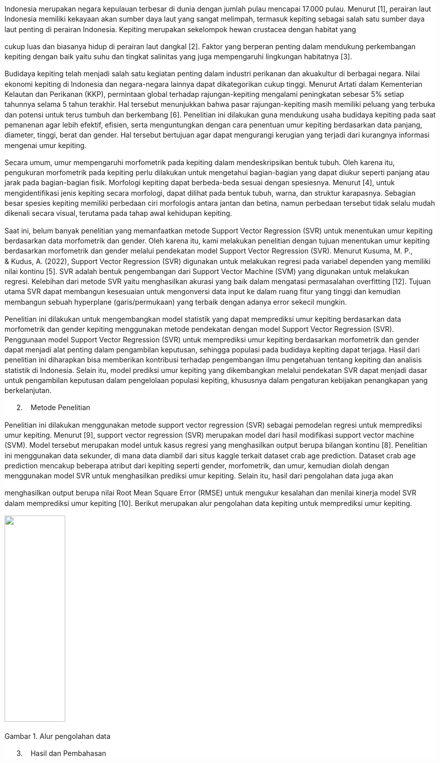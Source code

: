 <p><span class="font1">Indonesia merupakan negara kepulauan terbesar di dunia dengan jumlah pulau mencapai 17.000 pulau. Menurut [1], perairan laut Indonesia memiliki kekayaan akan sumber daya laut yang sangat melimpah, termasuk kepiting sebagai salah satu sumber daya laut penting di perairan Indonesia. Kepiting merupakan sekelompok hewan crustacea dengan habitat yang</span></p>
<p><span class="font1">cukup luas dan biasanya hidup di perairan laut dangkal [2]. Faktor yang berperan penting dalam mendukung perkembangan kepiting dengan baik yaitu suhu dan tingkat salinitas yang juga mempengaruhi lingkungan habitatnya [3].</span></p>
<p><span class="font1">Budidaya kepiting telah menjadi salah satu kegiatan penting dalam industri perikanan dan akuakultur di berbagai negara. Nilai ekonomi kepiting di Indonesia dan negara-negara lainnya dapat dikategorikan cukup tinggi. Menurut Artati dalam Kementerian Kelautan dan Perikanan (KKP), permintaan global terhadap rajungan-kepiting mengalami peningkatan sebesar 5% setiap tahunnya selama 5 tahun terakhir. Hal tersebut menunjukkan bahwa pasar rajungan-kepiting masih memiliki peluang yang terbuka dan potensi untuk terus tumbuh dan berkembang [6]. Penelitian ini dilakukan guna mendukung usaha budidaya kepiting pada saat pemanenan agar lebih efektif, efisien, serta menguntungkan dengan cara penentuan umur kepiting berdasarkan data panjang, diameter, tinggi, berat dan gender. Hal tersebut bertujuan agar dapat mengurangi kerugian yang terjadi dari kurangnya informasi mengenai umur kepiting.</span></p>
<p><span class="font1">Secara umum, umur mempengaruhi morfometrik pada kepiting dalam mendeskripsikan bentuk tubuh. Oleh karena itu, pengukuran morfometrik pada kepiting perlu dilakukan untuk mengetahui bagian-bagian yang dapat diukur seperti panjang atau jarak pada bagian-bagian fisik. Morfologi kepiting dapat berbeda-beda sesuai dengan spesiesnya. Menurut [4], untuk mengidentifikasi jenis kepiting secara morfologi, dapat dilihat pada bentuk tubuh, warna, dan struktur karapasnya. Sebagian besar spesies kepiting memiliki perbedaan ciri morfologis antara jantan dan betina, namun perbedaan tersebut tidak selalu mudah dikenali secara visual, terutama pada tahap awal kehidupan kepiting.</span></p>
<p><span class="font1">Saat ini, belum banyak penelitian yang memanfaatkan metode Support Vector Regression (SVR) untuk menentukan umur kepiting berdasarkan data morfometrik dan gender. Oleh karena itu, kami melakukan penelitian dengan tujuan menentukan umur kepiting berdasarkan morfometrik dan gender melalui pendekatan model Support Vector Regression (SVR). Menurut Kusuma, M. P., &amp;&nbsp;Kudus, A. (2022), Support Vector Regression (SVR) digunakan untuk melakukan regresi pada variabel dependen yang memiliki nilai kontinu [5]. SVR adalah bentuk pengembangan dari Support Vector Machine (SVM) yang digunakan untuk melakukan regresi. Kelebihan dari metode SVR yaitu menghasilkan akurasi yang baik dalam mengatasi permasalahan overfitting [12]. Tujuan utama SVR dapat membangun kesesuaian untuk mengonversi data input ke dalam ruang fitur yang tinggi dan kemudian membangun sebuah hyperplane (garis/permukaan) yang terbaik dengan adanya error sekecil mungkin.</span></p>
<p><span class="font1">Penelitian ini dilakukan untuk mengembangkan model statistik yang dapat memprediksi umur kepiting berdasarkan data morfometrik dan gender kepiting menggunakan metode pendekatan dengan model Support Vector Regression (SVR). Penggunaan model Support Vector Regression (SVR) untuk memprediksi umur kepiting berdasarkan morfometrik dan gender dapat menjadi alat penting dalam pengambilan keputusan, sehingga populasi pada budidaya kepiting dapat terjaga. Hasil dari penelitian ini diharapkan bisa memberikan kontribusi terhadap pengembangan ilmu pengetahuan tentang kepiting dan analisis statistik di Indonesia. Selain itu, model prediksi umur kepiting yang dikembangkan melalui pendekatan SVR dapat menjadi dasar untuk pengambilan keputusan dalam pengelolaan populasi kepiting, khususnya dalam pengaturan kebijakan penangkapan yang berkelanjutan.</span></p>
<ul style="list-style:none;"><li>
<p><span class="font1">2. &nbsp;&nbsp;&nbsp;Metode Penelitian</span></p></li></ul>
<p><span class="font1">Penelitian ini dilakukan menggunakan metode support vector regression (SVR) sebagai pemodelan regresi untuk memprediksi umur kepiting. Menurut [9], support vector regression (SVR) merupakan model dari hasil modifikasi support vector machine (SVM). Model tersebut merupakan model untuk kasus regresi yang menghasilkan output berupa bilangan kontinu [8]. Penelitian ini menggunakan data sekunder, di mana data diambil dari situs kaggle terkait dataset crab age prediction. Dataset crab age prediction mencakup beberapa atribut dari kepiting seperti gender, morfometrik, dan umur, kemudian diolah dengan menggunakan model SVR untuk menghasilkan prediksi umur kepiting. Selain itu, hasil dari pengolahan data juga akan</span></p>
<p><span class="font1">menghasilkan output berupa nilai Root Mean Square Error (RMSE) untuk mengukur kesalahan dan menilai kinerja model SVR dalam memprediksi umur kepiting [10]. Berikut merupakan alur pengolahan data kepiting untuk memprediksi umur kepiting.</span></p><img src="https://jurnal.harianregional.com/media/102868-1.jpg" alt="" style="width:91pt;height:308pt;">
<p><span class="font1">Gambar 1. Alur pengolahan data</span></p>
<ul style="list-style:none;"><li>
<p><span class="font1">3. &nbsp;&nbsp;&nbsp;Hasil dan Pembahasan</span></p></li></ul>